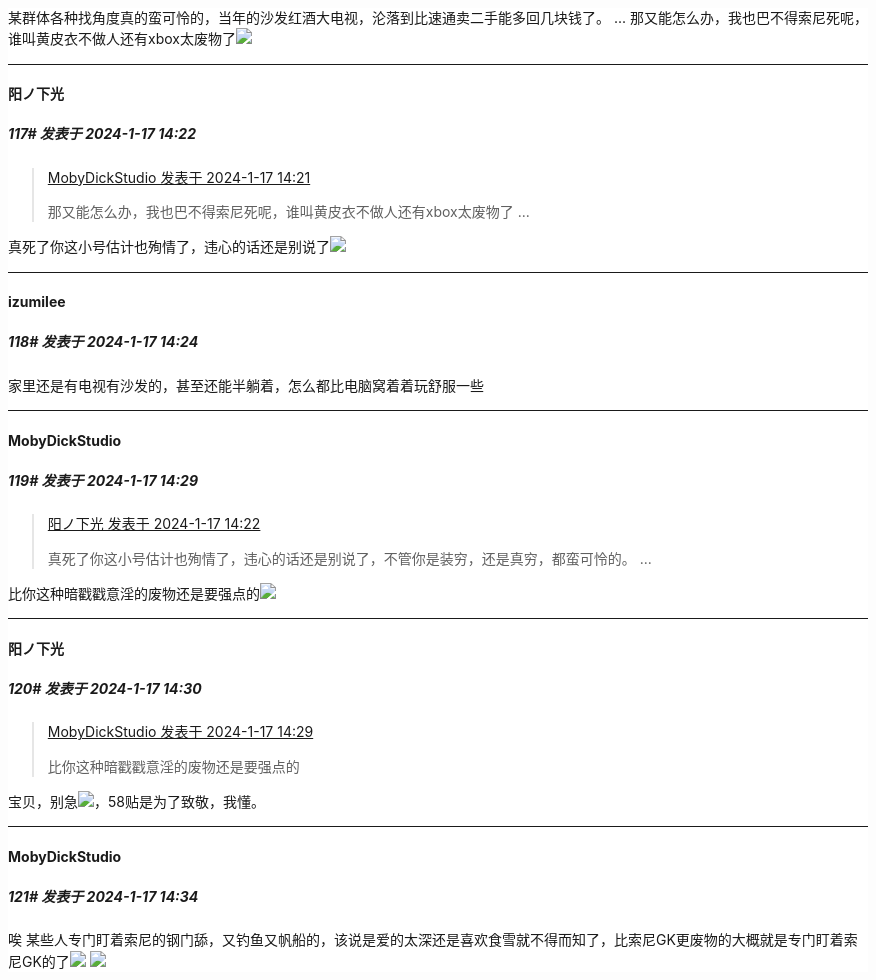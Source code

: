某群体各种找角度真的蛮可怜的，当年的沙发红酒大电视，沦落到比速通卖二手能多回几块钱了。 ...</blockquote>
那又能怎么办，我也巴不得索尼死呢，谁叫黄皮衣不做人还有xbox太废物了<img src="https://static.saraba1st.com/image/smiley/face2017/048.png" referrerpolicy="no-referrer">

*****

####  阳ノ下光  
##### 117#       发表于 2024-1-17 14:22

<blockquote><a href="httphttps://bbs.saraba1st.com/2b/forum.php?mod=redirect&amp;goto=findpost&amp;pid=63677420&amp;ptid=2168270" target="_blank">MobyDickStudio 发表于 2024-1-17 14:21</a>

那又能怎么办，我也巴不得索尼死呢，谁叫黄皮衣不做人还有xbox太废物了 ...</blockquote>
真死了你这小号估计也殉情了，违心的话还是别说了<img src="https://static.saraba1st.com/image/smiley/face2017/048.png" referrerpolicy="no-referrer">

*****

####  izumilee  
##### 118#       发表于 2024-1-17 14:24

家里还是有电视有沙发的，甚至还能半躺着，怎么都比电脑窝着着玩舒服一些


*****

####  MobyDickStudio  
##### 119#       发表于 2024-1-17 14:29

<blockquote><a href="httphttps://bbs.saraba1st.com/2b/forum.php?mod=redirect&amp;goto=findpost&amp;pid=63677441&amp;ptid=2168270" target="_blank">阳ノ下光 发表于 2024-1-17 14:22</a>

真死了你这小号估计也殉情了，违心的话还是别说了，不管你是装穷，还是真穷，都蛮可怜的。 ...</blockquote>
比你这种暗戳戳意淫的废物还是要强点的<img src="https://static.saraba1st.com/image/smiley/face2017/047.png" referrerpolicy="no-referrer">

*****

####  阳ノ下光  
##### 120#       发表于 2024-1-17 14:30

<blockquote><a href="httphttps://bbs.saraba1st.com/2b/forum.php?mod=redirect&amp;goto=findpost&amp;pid=63677519&amp;ptid=2168270" target="_blank">MobyDickStudio 发表于 2024-1-17 14:29</a>

比你这种暗戳戳意淫的废物还是要强点的</blockquote>
宝贝，别急<img src="https://static.saraba1st.com/image/smiley/face2017/048.png" referrerpolicy="no-referrer">，58贴是为了致敬，我懂。


*****

####  MobyDickStudio  
##### 121#       发表于 2024-1-17 14:34

唉 某些人专门盯着索尼的钢门舔，又钓鱼又帆船的，该说是爱的太深还是喜欢食雪就不得而知了，比索尼GK更废物的大概就是专门盯着索尼GK的了<img src="https://static.saraba1st.com/image/smiley/face2017/048.png" referrerpolicy="no-referrer">
<img src="https://p.sda1.dev/15/d1685b7519dc7240f3ec7ce3fbe97100/QQ截图20240117143402.png" referrerpolicy="no-referrer">
